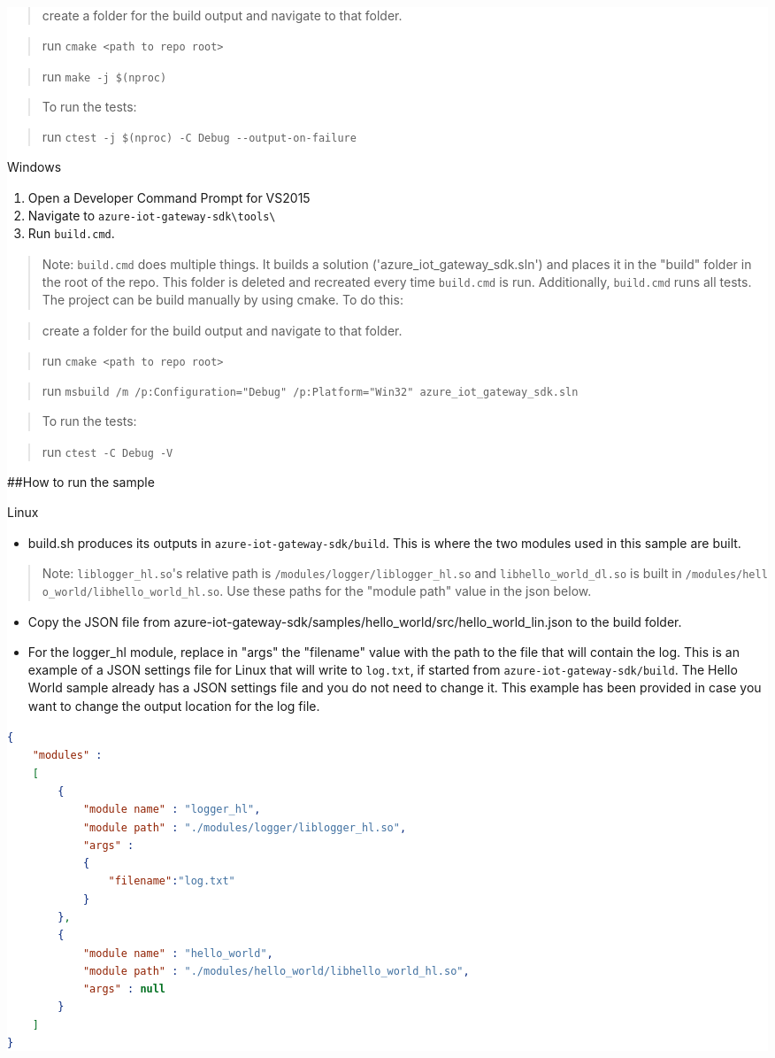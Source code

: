 >create a folder for the build output and navigate to that folder.

>run `cmake <path to repo root>`

>run `make -j $(nproc)`

>To run the tests:

>run `ctest -j $(nproc) -C Debug --output-on-failure`

Windows

1. Open a Developer Command Prompt for VS2015
2. Navigate to `azure-iot-gateway-sdk\tools\`
3. Run `build.cmd`. 

>Note: `build.cmd` does multiple things. It builds a solution ('azure_iot_gateway_sdk.sln') and places it in the "build" folder in the root of the repo. This folder is deleted and recreated every time `build.cmd` is run. Additionally, `build.cmd` runs all tests. The project can be build manually by using cmake. To do this:

>create a folder for the build output and navigate to that folder.

>run `cmake <path to repo root>`

>run `msbuild /m /p:Configuration="Debug" /p:Platform="Win32" azure_iot_gateway_sdk.sln`

>To run the tests:

>run `ctest -C Debug -V`

##How to run the sample

Linux

- build.sh produces its outputs in `azure-iot-gateway-sdk/build`. This is where the two modules used in this sample are built. 

> Note: `liblogger_hl.so`'s relative path is `/modules/logger/liblogger_hl.so` and `libhello_world_dl.so` is built in `/modules/hello_world/libhello_world_hl.so`. Use these paths for the "module path" value in the json below.

- Copy the JSON file from azure-iot-gateway-sdk/samples/hello_world/src/hello_world_lin.json to the build folder.

- For the logger_hl module, replace in "args" the "filename" value with the path to the file that will contain the log.
This is an example of a JSON settings file for Linux that will write to `log.txt`, if started from `azure-iot-gateway-sdk/build`. The Hello World sample already has a JSON settings file and you do not need to change it. This example has been provided in case you want to change the output location for the log file.

```json
{
    "modules" :
    [ 
        {
            "module name" : "logger_hl",
            "module path" : "./modules/logger/liblogger_hl.so",
            "args" : 
			{
				"filename":"log.txt"
			}
        },
        {
            "module name" : "hello_world",
            "module path" : "./modules/hello_world/libhello_world_hl.so",
			"args" : null
        }
    ]
}
```
